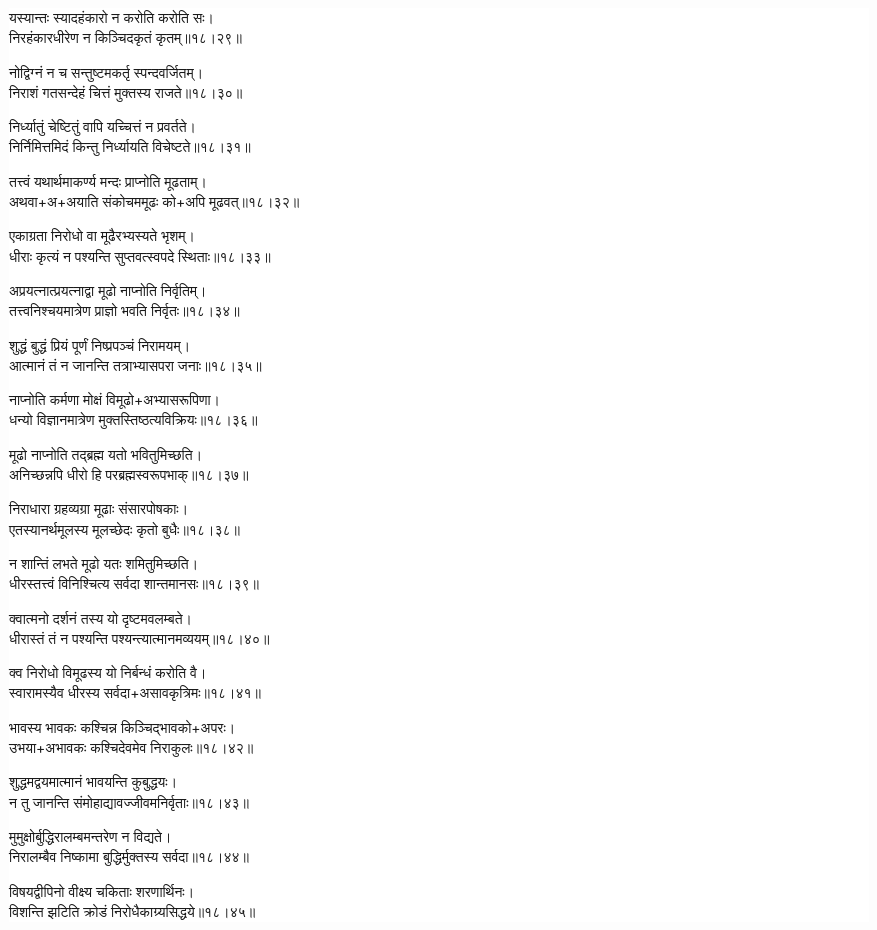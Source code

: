 
यस्यान्तः स्यादहंकारो न करोति करोति सः।  
निरहंकारधीरेण न किञ्चिदकृतं कृतम्॥१८।२९॥  


नोद्विग्नं न च सन्तुष्टमकर्तृ स्पन्दवर्जितम्।  
निराशं गतसन्देहं चित्तं मुक्तस्य राजते॥१८।३०॥  


निर्ध्यातुं चेष्टितुं वापि यच्चित्तं न प्रवर्तते।  
निर्निमित्तमिदं किन्तु निर्ध्यायति विचेष्टते॥१८।३१॥  


तत्त्वं यथार्थमाकर्ण्य मन्दः प्राप्नोति मूढताम्।  
अथवा+अ+अयाति संकोचममूढः को+अपि मूढवत्॥१८।३२॥  


एकाग्रता निरोधो वा मूढैरभ्यस्यते भृशम्।  
धीराः कृत्यं न पश्यन्ति सुप्तवत्स्वपदे स्थिताः॥१८।३३॥  


अप्रयत्नात्प्रयत्नाद्वा मूढो नाप्नोति निर्वृतिम्।  
तत्त्वनिश्चयमात्रेण प्राज्ञो भवति निर्वृतः॥१८।३४॥  


शुद्धं बुद्धं प्रियं पूर्णं निष्प्रपञ्चं निरामयम्।  
आत्मानं तं न जानन्ति तत्राभ्यासपरा जनाः॥१८।३५॥  


नाप्नोति कर्मणा मोक्षं विमूढो+अभ्यासरूपिणा।  
धन्यो विज्ञानमात्रेण मुक्तस्तिष्ठत्यविक्रियः॥१८।३६॥  


मूढो नाप्नोति तद्ब्रह्म यतो भवितुमिच्छति।  
अनिच्छन्नपि धीरो हि परब्रह्मस्वरूपभाक्॥१८।३७॥  


निराधारा ग्रहव्यग्रा मूढाः संसारपोषकाः।  
एतस्यानर्थमूलस्य मूलच्छेदः कृतो बुधैः॥१८।३८॥  


न शान्तिं लभते मूढो यतः शमितुमिच्छति।  
धीरस्तत्त्वं विनिश्चित्य सर्वदा शान्तमानसः॥१८।३९॥  


क्वात्मनो दर्शनं तस्य यो दृष्टमवलम्बते।  
धीरास्तं तं न पश्यन्ति पश्यन्त्यात्मानमव्ययम्॥१८।४०॥  


क्व निरोधो विमूढस्य यो निर्बन्धं करोति वै।  
स्वारामस्यैव धीरस्य सर्वदा+असावकृत्रिमः॥१८।४१॥  


भावस्य भावकः कश्चिन्न किञ्चिद्भावको+अपरः।  
उभया+अभावकः कश्चिदेवमेव निराकुलः॥१८।४२॥  


शुद्धमद्वयमात्मानं भावयन्ति कुबुद्धयः।  
न तु जानन्ति संमोहाद्यावज्जीवमनिर्वृताः॥१८।४३॥  


मुमुक्षोर्बुद्धिरालम्बमन्तरेण न विद्यते।  
निरालम्बैव निष्कामा बुद्धिर्मुक्तस्य सर्वदा॥१८।४४॥  


विषयद्वीपिनो वीक्ष्य चकिताः शरणार्थिनः।  
विशन्ति झटिति क्रोडं निरोधैकाग्र्यसिद्धये॥१८।४५॥  
